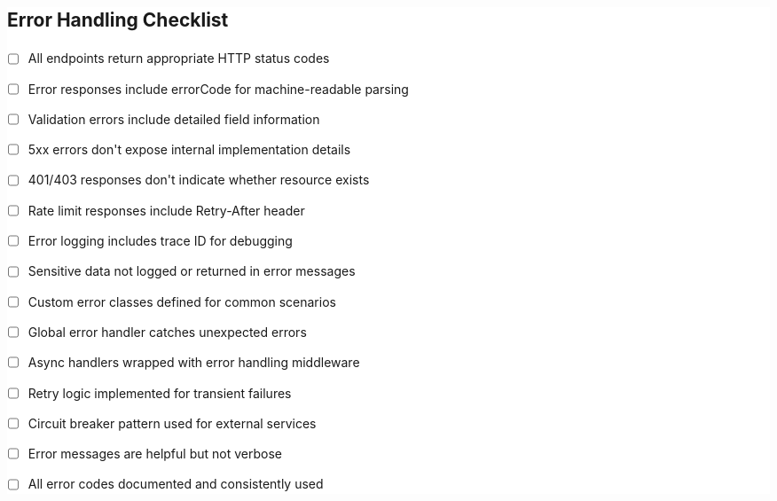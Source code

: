 
## Error Handling Checklist

- [ ] All endpoints return appropriate HTTP status codes
- [ ] Error responses include errorCode for machine-readable parsing
- [ ] Validation errors include detailed field information
- [ ] 5xx errors don't expose internal implementation details
- [ ] 401/403 responses don't indicate whether resource exists
- [ ] Rate limit responses include Retry-After header
- [ ] Error logging includes trace ID for debugging
- [ ] Sensitive data not logged or returned in error messages
- [ ] Custom error classes defined for common scenarios
- [ ] Global error handler catches unexpected errors
- [ ] Async handlers wrapped with error handling middleware
- [ ] Retry logic implemented for transient failures
- [ ] Circuit breaker pattern used for external services
- [ ] Error messages are helpful but not verbose
- [ ] All error codes documented and consistently used

